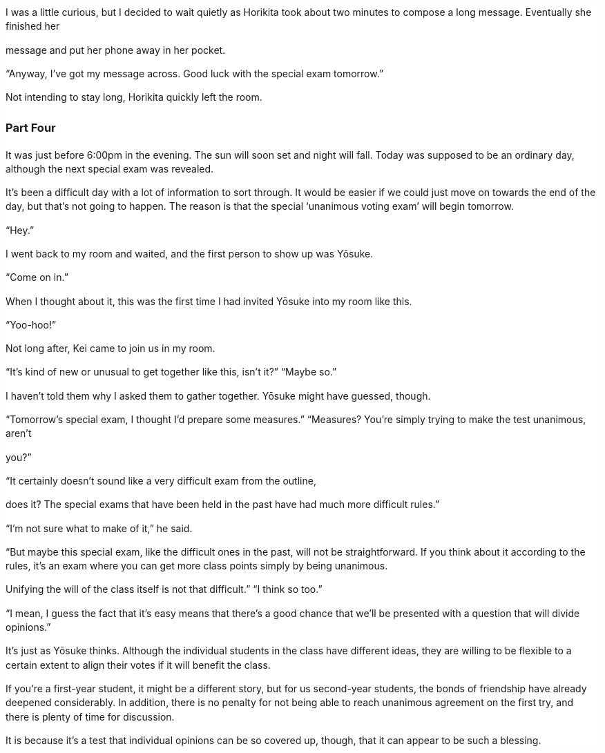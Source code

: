 I was a little curious, but I decided to wait quietly as Horikita took about two minutes to compose a long message. Eventually she finished her

message and put her phone away in her pocket.

“Anyway, I’ve got my message across. Good luck with the special exam tomorrow.”

Not intending to stay long, Horikita quickly left the room.

### **Part Four**
It was just before 6:00pm in the evening. The sun will soon set and night will fall. Today was supposed to be an ordinary day, although the next special exam was revealed.

It’s been a difficult day with a lot of information to sort through. It would be easier if we could just move on towards the end of the day, but that’s not going to happen. The reason is that the special ‘unanimous voting exam’ will begin tomorrow.

“Hey.”

I went back to my room and waited, and the first person to show up was Yōsuke.

“Come on in.”

When I thought about it, this was the first time I had invited Yōsuke into my room like this.

“Yoo-hoo!”

Not long after, Kei came to join us in my room.

“It’s kind of new or unusual to get together like this, isn’t it?” “Maybe so.”

I haven’t told them why I asked them to gather together. Yōsuke might have guessed, though.

“Tomorrow’s special exam, I thought I’d prepare some measures.” “Measures? You’re simply trying to make the test unanimous, aren’t

you?”

“It certainly doesn’t sound like a very difficult exam from the outline,

does it? The special exams that have been held in the past have had much more difficult rules.”

“I’m not sure what to make of it,” he said.

“But maybe this special exam, like the difficult ones in the past, will not be straightforward. If you think about it according to the rules, it’s an exam where you can get more class points simply by being unanimous.

Unifying the will of the class itself is not that difficult.” “I think so too.”

“I mean, I guess the fact that it’s easy means that there’s a good chance that we’ll be presented with a question that will divide opinions.”

It’s just as Yōsuke thinks. Although the individual students in the class have different ideas, they are willing to be flexible to a certain extent to align their votes if it will benefit the class.

If you’re a first-year student, it might be a different story, but for us second-year students, the bonds of friendship have already deepened considerably. In addition, there is no penalty for not being able to reach unanimous agreement on the first try, and there is plenty of time for discussion.

It is because it’s a test that individual opinions can be so covered up, though, that it can appear to be such a blessing.
